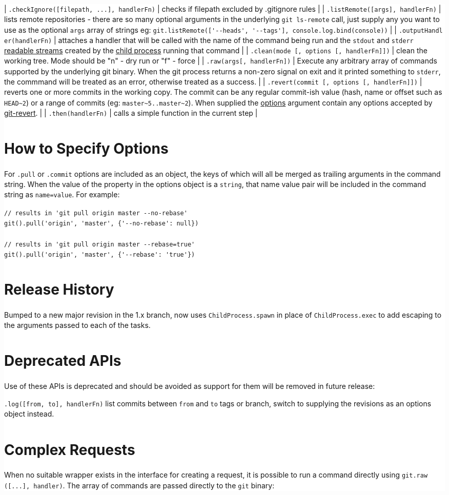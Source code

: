 | `.checkIgnore([filepath, ...], handlerFn)` | checks if filepath excluded by .gitignore rules |
| `.listRemote([args], handlerFn)` | lists remote repositories - there are so many optional arguments in the underlying  `git ls-remote` call, just supply any you want to use as the optional `args` array of strings eg: `git.listRemote(['--heads', '--tags'], console.log.bind(console))` |
| `.outputHandler(handlerFn)` | attaches a handler that will be called with the name of the command being run and the `stdout` and `stderr` [readable streams](http://nodejs.org/api/stream.html#stream_class_stream_readable) created by the [child process](http://nodejs.org/api/child_process.html#child_process_class_childprocess) running that command |
| `.clean(mode [, options [, handlerFn]])` | clean the working tree. Mode should be "n" - dry run  or "f" - force |
| `.raw(args[, handlerFn])` | Execute any arbitrary array of commands supported by the underlying git binary. When the git process returns a non-zero signal on exit and it printed something to `stderr`, the commmand will be treated as an error, otherwise treated as a success. |
| `.revert(commit [, options [, handlerFn]])` | reverts one or more commits in the working copy. The commit can be any regular commit-ish value (hash, name or offset such as `HEAD~2`) or a range of commits (eg: `master~5..master~2`). When supplied the [options](#how-to-specify-options) argument contain any options accepted by [git-revert](https://git-scm.com/docs/git-revert). |
| `.then(handlerFn)` | calls a simple function in the current step |

# How to Specify Options

For `.pull` or `.commit` options are included as an object, the keys of which will all be merged as trailing
arguments in the command string. When the value of the property in the options object is a `string`, that name value
pair will be included in the command string as `name=value`. For example:

```
// results in 'git pull origin master --no-rebase'
git().pull('origin', 'master', {'--no-rebase': null})

// results in 'git pull origin master --rebase=true'
git().pull('origin', 'master', {'--rebase': 'true'})
```

# Release History

Bumped to a new major revision in the 1.x branch, now uses `ChildProcess.spawn` in place of `ChildProcess.exec` to
add escaping to the arguments passed to each of the tasks.

# Deprecated APIs

Use of these APIs is deprecated and should be avoided as support for them will be removed in future release:

`.log([from, to], handlerFn)` list commits between `from` and `to` tags or branch, switch to supplying the revisions
as an options object instead.

# Complex Requests

When no suitable wrapper exists in the interface for creating a request, it is possible to run a command directly
using `git.raw([...], handler)`. The array of commands are passed directly to the `git` binary:
